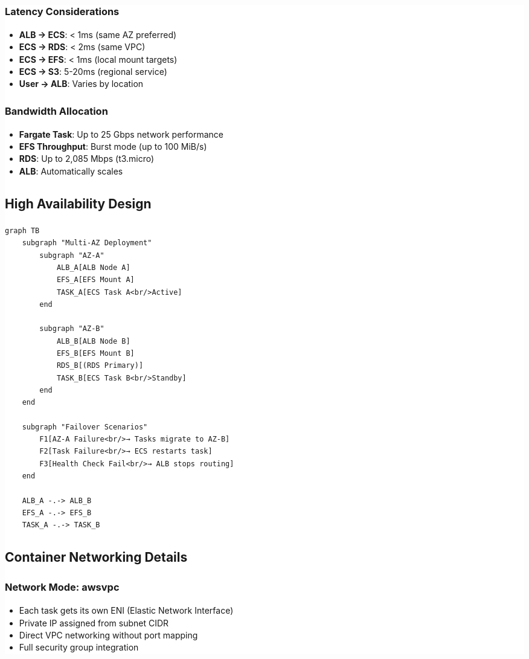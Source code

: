 ### Latency Considerations
- **ALB → ECS**: < 1ms (same AZ preferred)
- **ECS → RDS**: < 2ms (same VPC)
- **ECS → EFS**: < 1ms (local mount targets)
- **ECS → S3**: 5-20ms (regional service)
- **User → ALB**: Varies by location

### Bandwidth Allocation
- **Fargate Task**: Up to 25 Gbps network performance
- **EFS Throughput**: Burst mode (up to 100 MiB/s)
- **RDS**: Up to 2,085 Mbps (t3.micro)
- **ALB**: Automatically scales

## High Availability Design

```mermaid
graph TB
    subgraph "Multi-AZ Deployment"
        subgraph "AZ-A"
            ALB_A[ALB Node A]
            EFS_A[EFS Mount A]
            TASK_A[ECS Task A<br/>Active]
        end
        
        subgraph "AZ-B"
            ALB_B[ALB Node B]
            EFS_B[EFS Mount B]
            RDS_B[(RDS Primary)]
            TASK_B[ECS Task B<br/>Standby]
        end
    end
    
    subgraph "Failover Scenarios"
        F1[AZ-A Failure<br/>→ Tasks migrate to AZ-B]
        F2[Task Failure<br/>→ ECS restarts task]
        F3[Health Check Fail<br/>→ ALB stops routing]
    end
    
    ALB_A -.-> ALB_B
    EFS_A -.-> EFS_B
    TASK_A -.-> TASK_B
```

## Container Networking Details

### Network Mode: awsvpc
- Each task gets its own ENI (Elastic Network Interface)
- Private IP assigned from subnet CIDR
- Direct VPC networking without port mapping
- Full security group integration
